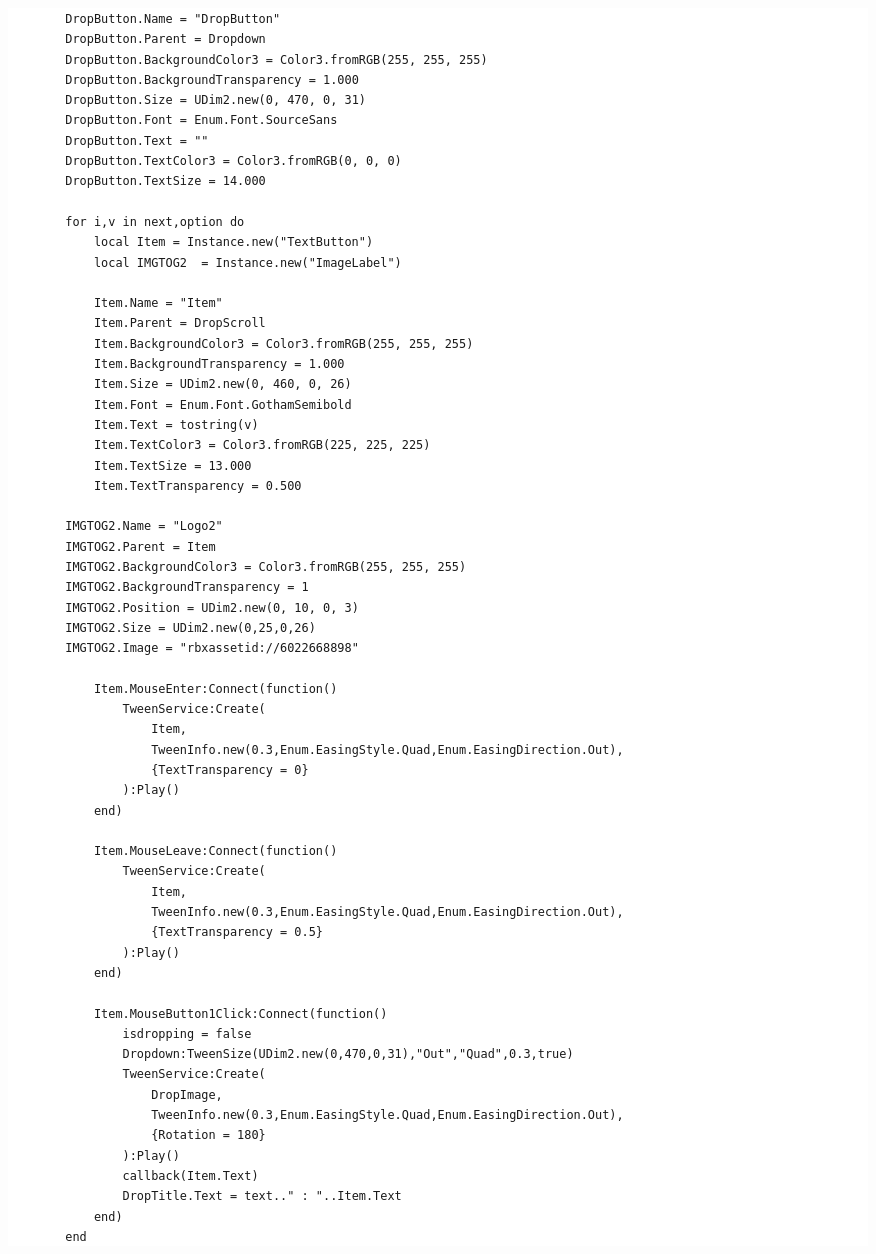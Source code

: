 			DropButton.Name = "DropButton"
			DropButton.Parent = Dropdown
			DropButton.BackgroundColor3 = Color3.fromRGB(255, 255, 255)
			DropButton.BackgroundTransparency = 1.000
			DropButton.Size = UDim2.new(0, 470, 0, 31)
			DropButton.Font = Enum.Font.SourceSans
			DropButton.Text = ""
			DropButton.TextColor3 = Color3.fromRGB(0, 0, 0)
			DropButton.TextSize = 14.000

			for i,v in next,option do
				local Item = Instance.new("TextButton")
	            local IMGTOG2  = Instance.new("ImageLabel")
	    
				Item.Name = "Item"
				Item.Parent = DropScroll
				Item.BackgroundColor3 = Color3.fromRGB(255, 255, 255)
				Item.BackgroundTransparency = 1.000
				Item.Size = UDim2.new(0, 460, 0, 26)
				Item.Font = Enum.Font.GothamSemibold
				Item.Text = tostring(v)
				Item.TextColor3 = Color3.fromRGB(225, 225, 225)
				Item.TextSize = 13.000
				Item.TextTransparency = 0.500

	        IMGTOG2.Name = "Logo2"
	        IMGTOG2.Parent = Item
	        IMGTOG2.BackgroundColor3 = Color3.fromRGB(255, 255, 255)
	        IMGTOG2.BackgroundTransparency = 1
         	IMGTOG2.Position = UDim2.new(0, 10, 0, 3)
	        IMGTOG2.Size = UDim2.new(0,25,0,26)
	        IMGTOG2.Image = "rbxassetid://6022668898"
	        
				Item.MouseEnter:Connect(function()
					TweenService:Create(
						Item,
						TweenInfo.new(0.3,Enum.EasingStyle.Quad,Enum.EasingDirection.Out),
						{TextTransparency = 0}
					):Play()
				end)

				Item.MouseLeave:Connect(function()
					TweenService:Create(
						Item,
						TweenInfo.new(0.3,Enum.EasingStyle.Quad,Enum.EasingDirection.Out),
						{TextTransparency = 0.5}
					):Play()
				end)

				Item.MouseButton1Click:Connect(function()
					isdropping = false
					Dropdown:TweenSize(UDim2.new(0,470,0,31),"Out","Quad",0.3,true)
					TweenService:Create(
						DropImage,
						TweenInfo.new(0.3,Enum.EasingStyle.Quad,Enum.EasingDirection.Out),
						{Rotation = 180}
					):Play()
					callback(Item.Text)
					DropTitle.Text = text.." : "..Item.Text
				end)
			end
